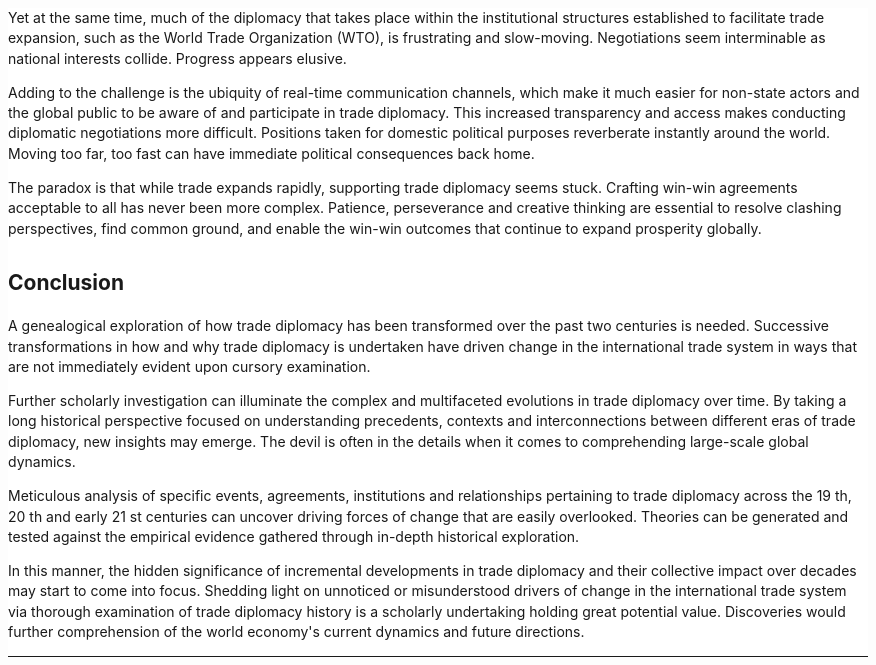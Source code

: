Yet at the same time, much of the diplomacy that takes place within the institutional structures established to facilitate trade expansion, such as the World Trade Organization (WTO), is frustrating and slow-moving. Negotiations seem interminable as national interests collide. Progress appears elusive.

Adding to the challenge is the ubiquity of real-time communication channels, which make it much easier for non-state actors and the global public to be aware of and participate in trade diplomacy. This increased transparency and access makes conducting diplomatic negotiations more difficult. Positions taken for domestic political purposes reverberate instantly around the world. Moving too far, too fast can have immediate political consequences back home.

The paradox is that while trade expands rapidly, supporting trade diplomacy seems stuck. Crafting win-win agreements acceptable to all has never been more complex. Patience, perseverance and creative thinking are essential to resolve clashing perspectives, find common ground, and enable the win-win outcomes that continue to expand prosperity globally.

## Conclusion

A genealogical exploration of how trade diplomacy has been transformed over the past two centuries is needed. Successive transformations in how and why trade diplomacy is undertaken have driven change in the international trade system in ways that are not immediately evident upon cursory examination. 

Further scholarly investigation can illuminate the complex and multifaceted evolutions in trade diplomacy over time. By taking a long historical perspective focused on understanding precedents, contexts and interconnections between different eras of trade diplomacy, new insights may emerge. The devil is often in the details when it comes to comprehending large-scale global dynamics. 

Meticulous analysis of specific events, agreements, institutions and relationships pertaining to trade diplomacy across the 19 th, 20 th and early 21 st centuries can uncover driving forces of change that are easily overlooked. Theories can be generated and tested against the empirical evidence gathered through in-depth historical exploration. 

In this manner, the hidden significance of incremental developments in trade diplomacy and their collective impact over decades may start to come into focus. Shedding light on unnoticed or misunderstood drivers of change in the international trade system via thorough examination of trade diplomacy history is a scholarly undertaking holding great potential value. Discoveries would further comprehension of the world economy's current dynamics and future directions.

---